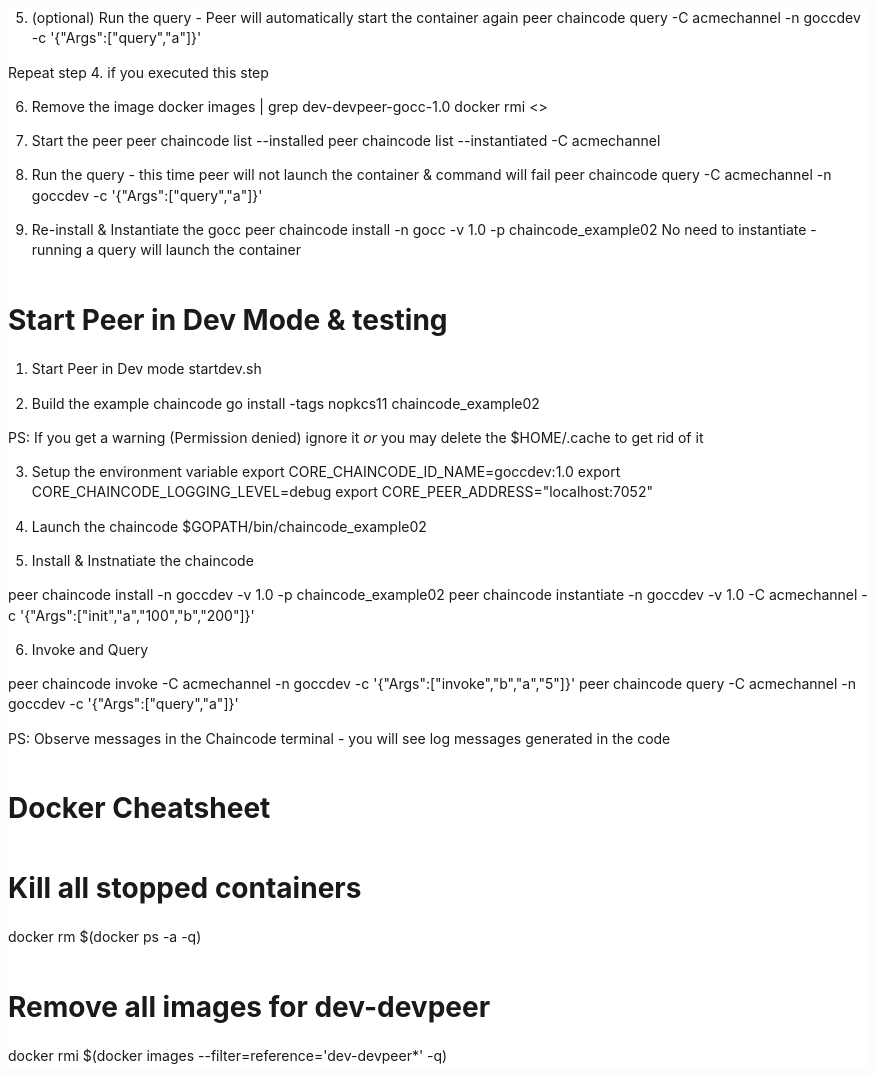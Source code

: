 5. (optional)
Run the query - Peer will automatically start the container again
peer chaincode query -C acmechannel -n goccdev  -c '{"Args":["query","a"]}'

Repeat step 4. if you executed this step

6. Remove the image
docker images | grep dev-devpeer-gocc-1.0
docker rmi <<Image ID>>

7. Start the peer
peer chaincode list --installed
peer chaincode list --instantiated -C acmechannel

8. Run the query - this time peer will not launch the container & command will fail
peer chaincode query -C acmechannel -n goccdev  -c '{"Args":["query","a"]}'

9. Re-install & Instantiate the gocc
peer chaincode install -n gocc -v 1.0  -p chaincode_example02
No need to instantiate - running a query will launch the container


Start Peer in Dev Mode & testing
================================
1. Start Peer in Dev mode
startdev.sh

2. Build the example chaincode 
go install -tags nopkcs11 chaincode_example02

PS: If you get a warning (Permission denied) ignore it *or* you may delete the $HOME/.cache to get rid of it

3. Setup the environment variable
export CORE_CHAINCODE_ID_NAME=goccdev:1.0
export CORE_CHAINCODE_LOGGING_LEVEL=debug
export CORE_PEER_ADDRESS="localhost:7052"

4. Launch the chaincode
$GOPATH/bin/chaincode_example02

5. Install & Instnatiate the chaincode

peer chaincode install -n goccdev -v 1.0  -p chaincode_example02
peer chaincode instantiate  -n goccdev -v 1.0 -C acmechannel -c '{"Args":["init","a","100","b","200"]}'

6. Invoke and Query

peer chaincode invoke  -C acmechannel -n goccdev  -c '{"Args":["invoke","b","a","5"]}'
peer chaincode query -C acmechannel -n goccdev  -c '{"Args":["query","a"]}'

PS: Observe messages in the Chaincode terminal - you will see log messages generated in the code

Docker Cheatsheet
=================
# Kill all stopped containers
docker rm $(docker ps -a -q)
# Remove all images for dev-devpeer
docker rmi $(docker images --filter=reference='dev-devpeer*' -q)
